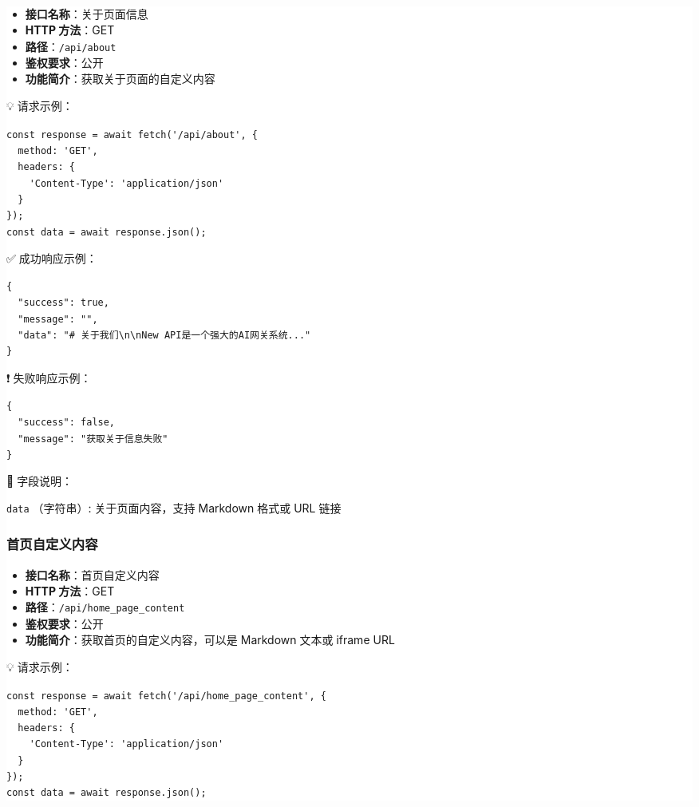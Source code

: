 - **接口名称**：关于页面信息
- **HTTP 方法**：GET
- **路径**：`/api/about`
- **鉴权要求**：公开
- **功能简介**：获取关于页面的自定义内容

💡 请求示例：

```
const response = await fetch('/api/about', {  
  method: 'GET',  
  headers: {  
    'Content-Type': 'application/json'  
  }  
});  
const data = await response.json();
```

✅ 成功响应示例：

```
{  
  "success": true,  
  "message": "",  
  "data": "# 关于我们\n\nNew API是一个强大的AI网关系统..."  
}
```

❗ 失败响应示例：

```
{  
  "success": false,  
  "message": "获取关于信息失败"  
}
```

🧾 字段说明：

`data` （字符串）: 关于页面内容，支持 Markdown 格式或 URL 链接

### 首页自定义内容

- **接口名称**：首页自定义内容
- **HTTP 方法**：GET
- **路径**：`/api/home_page_content`
- **鉴权要求**：公开
- **功能简介**：获取首页的自定义内容，可以是 Markdown 文本或 iframe URL

💡 请求示例：

```
const response = await fetch('/api/home_page_content', {  
  method: 'GET',  
  headers: {  
    'Content-Type': 'application/json'  
  }  
});  
const data = await response.json();
```

